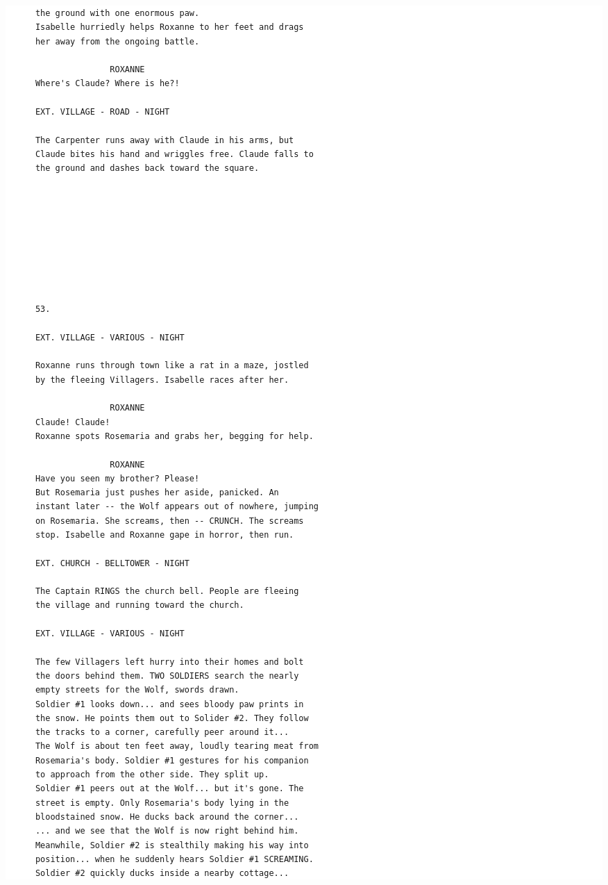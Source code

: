           the ground with one enormous paw.
          Isabelle hurriedly helps Roxanne to her feet and drags
          her away from the ongoing battle.

                         ROXANNE
          Where's Claude? Where is he?!

          EXT. VILLAGE - ROAD - NIGHT

          The Carpenter runs away with Claude in his arms, but
          Claude bites his hand and wriggles free. Claude falls to
          the ground and dashes back toward the square.

                         

                         

                         

                         

          53.

          EXT. VILLAGE - VARIOUS - NIGHT

          Roxanne runs through town like a rat in a maze, jostled
          by the fleeing Villagers. Isabelle races after her.

                         ROXANNE
          Claude! Claude!
          Roxanne spots Rosemaria and grabs her, begging for help.

                         ROXANNE
          Have you seen my brother? Please!
          But Rosemaria just pushes her aside, panicked. An
          instant later -- the Wolf appears out of nowhere, jumping
          on Rosemaria. She screams, then -- CRUNCH. The screams
          stop. Isabelle and Roxanne gape in horror, then run.

          EXT. CHURCH - BELLTOWER - NIGHT

          The Captain RINGS the church bell. People are fleeing
          the village and running toward the church.

          EXT. VILLAGE - VARIOUS - NIGHT

          The few Villagers left hurry into their homes and bolt
          the doors behind them. TWO SOLDIERS search the nearly
          empty streets for the Wolf, swords drawn.
          Soldier #1 looks down... and sees bloody paw prints in
          the snow. He points them out to Solider #2. They follow
          the tracks to a corner, carefully peer around it...
          The Wolf is about ten feet away, loudly tearing meat from
          Rosemaria's body. Soldier #1 gestures for his companion
          to approach from the other side. They split up.
          Soldier #1 peers out at the Wolf... but it's gone. The
          street is empty. Only Rosemaria's body lying in the
          bloodstained snow. He ducks back around the corner...
          ... and we see that the Wolf is now right behind him.
          Meanwhile, Soldier #2 is stealthily making his way into
          position... when he suddenly hears Soldier #1 SCREAMING.
          Soldier #2 quickly ducks inside a nearby cottage...
